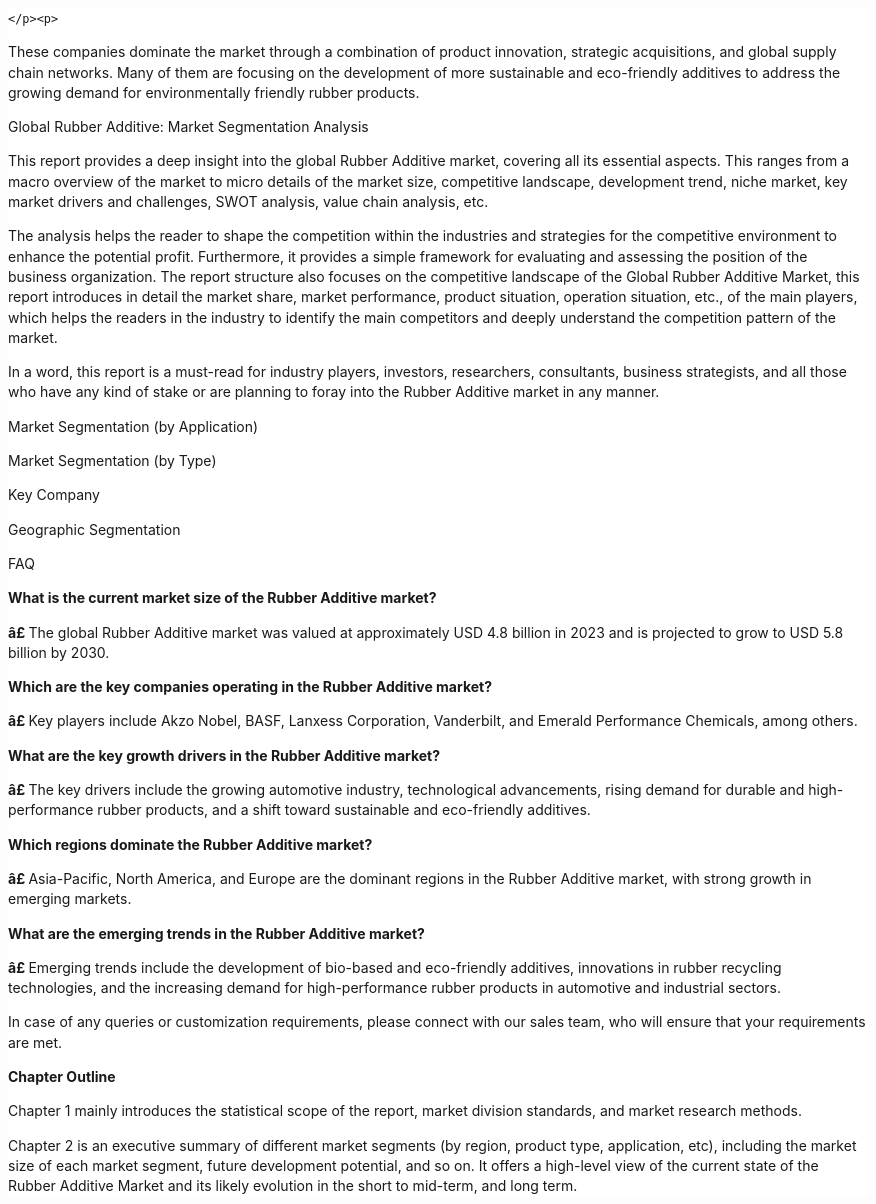	</p><p>
</p><p>These companies dominate the market through a combination of product innovation, strategic acquisitions, and global supply chain networks. Many of them are focusing on the development of more sustainable and eco-friendly additives to address the growing demand for environmentally friendly rubber products.</p><p>
Global Rubber Additive: Market Segmentation Analysis</p><p>
</p><p>This report provides a deep insight into the global Rubber Additive market, covering all its essential aspects. This ranges from a macro overview of the market to micro details of the market size, competitive landscape, development trend, niche market, key market drivers and challenges, SWOT analysis, value chain analysis, etc.</p><p>
</p><p>The analysis helps the reader to shape the competition within the industries and strategies for the competitive environment to enhance the potential profit. Furthermore, it provides a simple framework for evaluating and assessing the position of the business organization. The report structure also focuses on the competitive landscape of the Global Rubber Additive Market, this report introduces in detail the market share, market performance, product situation, operation situation, etc., of the main players, which helps the readers in the industry to identify the main competitors and deeply understand the competition pattern of the market.</p><p>
</p><p>In a word, this report is a must-read for industry players, investors, researchers, consultants, business strategists, and all those who have any kind of stake or are planning to foray into the Rubber Additive market in any manner.</p><p>
Market Segmentation (by Application)</p><p>
</p><p>
Market Segmentation (by Type)</p><p>
</p><p>
Key Company</p><p>
</p><p>
Geographic Segmentation</p><p>
</p><p>
FAQ</p><p>
</p><p><strong>What is the current market size of the Rubber Additive market?</strong></p><p>
</p><p>
<strong>â£ </strong>The global Rubber Additive market was valued at approximately USD 4.8 billion in 2023 and is projected to grow to USD 5.8 billion by 2030.</p><p>
</p><p><strong>Which are the key companies operating in the Rubber Additive market?</strong></p><p>
</p><p>
<strong>â£ </strong>Key players include Akzo Nobel, BASF, Lanxess Corporation, Vanderbilt, and Emerald Performance Chemicals, among others.</p><p>
</p><p><strong>What are the key growth drivers in the Rubber Additive market?</strong></p><p>
</p><p>
<strong>â£ </strong>The key drivers include the growing automotive industry, technological advancements, rising demand for durable and high-performance rubber products, and a shift toward sustainable and eco-friendly additives.</p><p>
</p><p><strong>Which regions dominate the Rubber Additive market?</strong></p><p>
</p><p>
<strong>â£ </strong>Asia-Pacific, North America, and Europe are the dominant regions in the Rubber Additive market, with strong growth in emerging markets.</p><p>
</p><p><strong>What are the emerging trends in the Rubber Additive market?</strong></p><p>
</p><p>
<strong>â£ </strong>Emerging trends include the development of bio-based and eco-friendly additives, innovations in rubber recycling technologies, and the increasing demand for high-performance rubber products in automotive and industrial sectors.</p><p>
</p><p>
</p><p>
</p><p>
In case of any queries or customization requirements, please connect with our sales team, who will ensure that your requirements are met.</p><p>
<strong>Chapter Outline</strong></p><p>
Chapter 1 mainly introduces the statistical scope of the report, market division standards, and market research methods.</p><p>
Chapter 2 is an executive summary of different market segments (by region, product type, application, etc), including the market size of each market segment, future development potential, and so on. It offers a high-level view of the current state of the Rubber Additive Market and its likely evolution in the short to mid-term, and long term.</p><p>